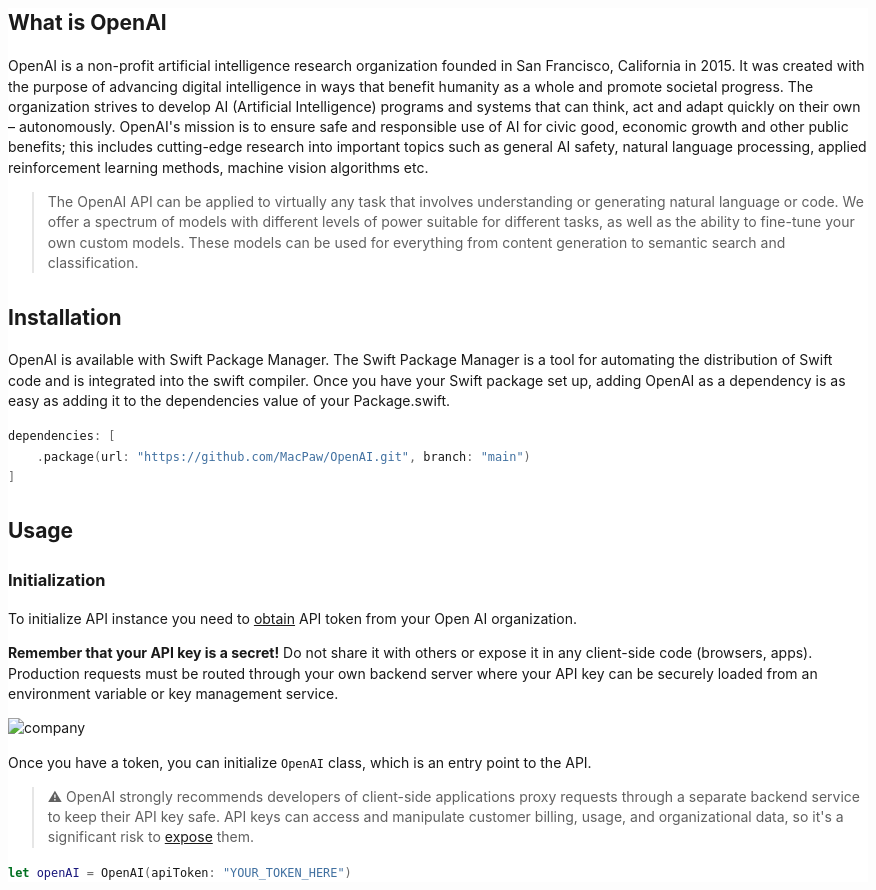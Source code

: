 
## What is OpenAI

OpenAI is a non-profit artificial intelligence research organization founded in San Francisco, California in 2015. It was created with the purpose of advancing digital intelligence in ways that benefit humanity as a whole and promote societal progress. The organization strives to develop AI (Artificial Intelligence) programs and systems that can think, act and adapt quickly on their own – autonomously. OpenAI's mission is to ensure safe and responsible use of AI for civic good, economic growth and other public benefits; this includes cutting-edge research into important topics such as general AI safety, natural language processing, applied reinforcement learning methods, machine vision algorithms etc.

>The OpenAI API can be applied to virtually any task that involves understanding or generating natural language or code. We offer a spectrum of models with different levels of power suitable for different tasks, as well as the ability to fine-tune your own custom models. These models can be used for everything from content generation to semantic search and classification.

## Installation

OpenAI is available with Swift Package Manager.
The Swift Package Manager is a tool for automating the distribution of Swift code and is integrated into the swift compiler.
Once you have your Swift package set up, adding OpenAI as a dependency is as easy as adding it to the dependencies value of your Package.swift.

```swift
dependencies: [
    .package(url: "https://github.com/MacPaw/OpenAI.git", branch: "main")
]
```

## Usage

### Initialization

To initialize API instance you need to [obtain](https://platform.openai.com/account/api-keys) API token from your Open AI organization.

**Remember that your API key is a secret!** Do not share it with others or expose it in any client-side code (browsers, apps). Production requests must be routed through your own backend server where your API key can be securely loaded from an environment variable or key management service.

<img width="1081" alt="company" src="https://user-images.githubusercontent.com/1411778/213204726-0772373e-14db-4d5d-9a58-bc249bac4c57.png">

Once you have a token, you can initialize `OpenAI` class, which is an entry point to the API.

> ⚠️ OpenAI strongly recommends developers of client-side applications proxy requests through a separate backend service to keep their API key safe. API keys can access and manipulate customer billing, usage, and organizational data, so it's a significant risk to [expose](https://nshipster.com/secrets/) them.

```swift
let openAI = OpenAI(apiToken: "YOUR_TOKEN_HERE")
```
